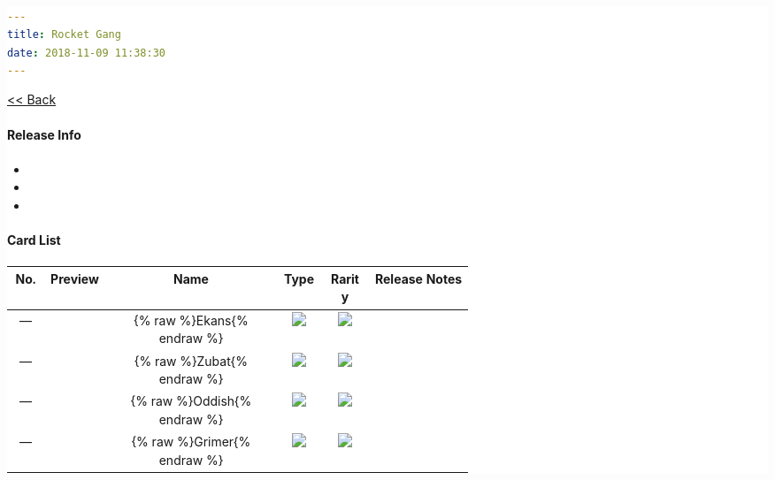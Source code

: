 ```yaml
---
title: Rocket Gang
date: 2018-11-09 11:38:30
---
```

[<< Back](/)
#### Release Info
-
-
-
#### Card List
<table>
	<thead>
		<tr>
			<th style="width: 28px">No.</th>
			<th style="width: 55px">Preview</th>
			<th style="width: 180px">Name</th>
			<th style="width: 36px">Type</th>
			<th style="width: 40px">Rarity</th>
			<th>Release Notes</th>
		</tr>
	</thead>
	<tbody style="text-align: center">
		<tr id="inner1">
			<td>—</td>
			<td><img src="" height="100px"/></td>
			<td>{% raw %}Ekans{% endraw %}</td>
			<td><img src="https://cdn.bulbagarden.net/upload/2/2e/Grass-attack.png" height="25px" class="nofancybox"/></td>
			<td><img src="https://cdn.bulbagarden.net/upload/8/8c/Rarity_Common.png" height="13px" class="nofancybox"/></td>
			<td></td>
		</tr>
		<tr id="inner2">
			<td>—</td>
			<td><img src="" height="100px"/></td>
			<td>{% raw %}Zubat{% endraw %}</td>
			<td><img src="https://cdn.bulbagarden.net/upload/2/2e/Grass-attack.png" height="25px" class="nofancybox"/></td>
			<td><img src="https://cdn.bulbagarden.net/upload/8/8c/Rarity_Common.png" height="13px" class="nofancybox"/></td>
			<td></td>
		</tr>
		<tr id="inner3">
			<td>—</td>
			<td><img src="" height="100px"/></td>
			<td>{% raw %}Oddish{% endraw %}</td>
			<td><img src="https://cdn.bulbagarden.net/upload/2/2e/Grass-attack.png" height="25px" class="nofancybox"/></td>
			<td><img src="https://cdn.bulbagarden.net/upload/8/8c/Rarity_Common.png" height="13px" class="nofancybox"/></td>
			<td></td>
		</tr>
		<tr id="inner4">
			<td>—</td>
			<td><img src="" height="100px"/></td>
			<td>{% raw %}Grimer{% endraw %}</td>
			<td><img src="https://cdn.bulbagarden.net/upload/2/2e/Grass-attack.png" height="25px" class="nofancybox"/></td>
			<td><img src="https://cdn.bulbagarden.net/upload/8/8c/Rarity_Common.png" height="13px" class="nofancybox"/></td>
			<td></td>